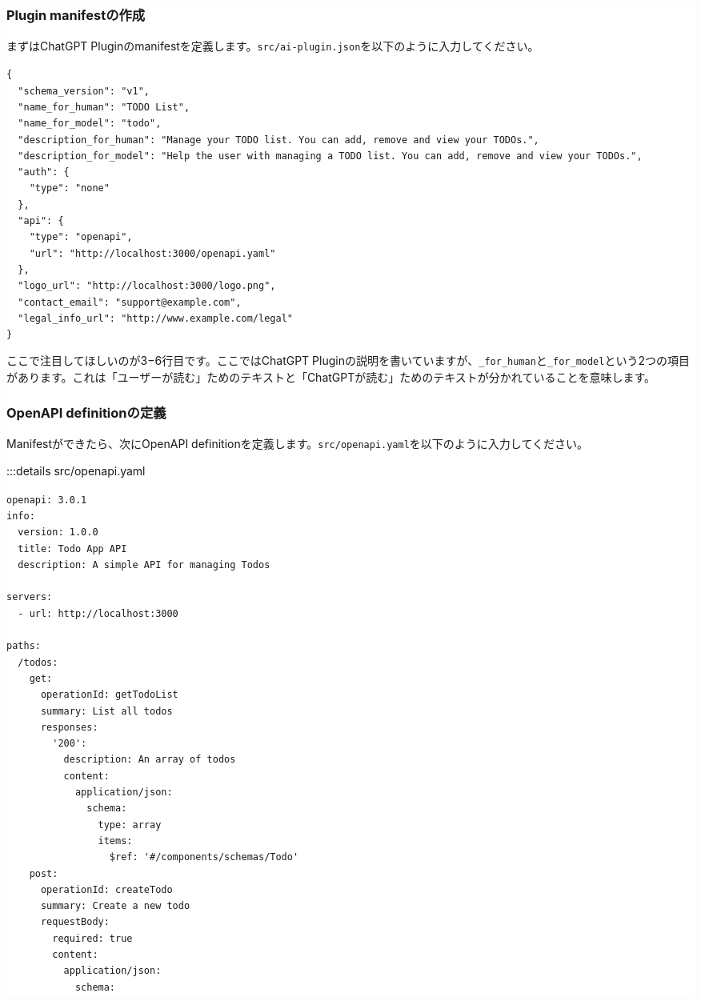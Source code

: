 ### Plugin manifestの作成

まずはChatGPT Pluginのmanifestを定義します。`src/ai-plugin.json`を以下のように入力してください。

```json{3-6,12}
{
  "schema_version": "v1",
  "name_for_human": "TODO List",
  "name_for_model": "todo",
  "description_for_human": "Manage your TODO list. You can add, remove and view your TODOs.",
  "description_for_model": "Help the user with managing a TODO list. You can add, remove and view your TODOs.",
  "auth": {
    "type": "none"
  },
  "api": {
    "type": "openapi",
    "url": "http://localhost:3000/openapi.yaml"
  },
  "logo_url": "http://localhost:3000/logo.png",
  "contact_email": "support@example.com",
  "legal_info_url": "http://www.example.com/legal"
}
```

ここで注目してほしいのが3−6行目です。ここではChatGPT Pluginの説明を書いていますが、`_for_human`と`_for_model`という2つの項目があります。これは「ユーザーが読む」ためのテキストと「ChatGPTが読む」ためのテキストが分かれていることを意味します。

### OpenAPI definitionの定義

Manifestができたら、次にOpenAPI definitionを定義します。`src/openapi.yaml`を以下のように入力してください。

:::details src/openapi.yaml

```yaml{13}
openapi: 3.0.1
info:
  version: 1.0.0
  title: Todo App API
  description: A simple API for managing Todos

servers:
  - url: http://localhost:3000

paths:
  /todos:
    get:
      operationId: getTodoList
      summary: List all todos
      responses:
        '200':
          description: An array of todos
          content:
            application/json:
              schema:
                type: array
                items:
                  $ref: '#/components/schemas/Todo'
    post:
      operationId: createTodo
      summary: Create a new todo
      requestBody:
        required: true
        content:
          application/json:
            schema:
```